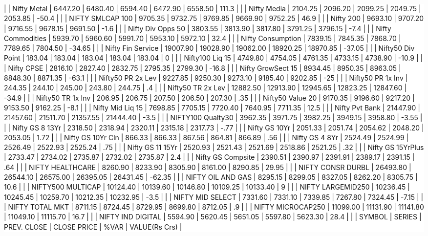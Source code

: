 |  | Nifty Metal | 6447.20 | 6480.40 | 6594.40 | 6472.90 | 6558.50 | 111.3 |
|  | Nifty Media | 2104.25 | 2096.20 | 2099.25 | 2049.75 | 2053.85 | -50.4 |
|  | NIFTY SMLCAP 100 | 9705.35 | 9732.75 | 9769.85 | 9669.90 | 9752.25 | 46.9 |
|  | Nifty 200 | 9693.10 | 9707.20 | 9716.55 | 9678.15 | 9691.50 | -1.6 |
|  | Nifty Div Opps 50 | 3803.55 | 3813.90 | 3817.80 | 3791.25 | 3796.15 | -7.4 |
|  | Nifty Commodities | 5939.70 | 5960.60 | 5991.70 | 5953.10 | 5972.10 | 32.4 |
|  | Nifty Consumption | 7839.15 | 7845.35 | 7868.70 | 7789.65 | 7804.50 | -34.65 |
|  | Nifty Fin Service | 19007.90 | 19028.90 | 19062.00 | 18920.25 | 18970.85 | -37.05 |
|  | Nifty50 Div Point | 183.04 | 183.04 | 183.04 | 183.04 | 183.04 | 0 |
|  | Nifty100 Liq 15 | 4749.80 | 4754.05 | 4761.35 | 4733.15 | 4738.90 | -10.9 |
|  | Nifty CPSE | 2816.10 | 2827.40 | 2832.75 | 2795.35 | 2799.30 | -16.8 |
|  | Nifty GrowSect 15 | 8934.45 | 8950.35 | 8963.05 | 8848.30 | 8871.35 | -63.1 |
|  | Nifty50 PR 2x Lev | 9227.85 | 9250.30 | 9273.10 | 9185.40 | 9202.85 | -25 |
|  | Nifty50 PR 1x Inv | 244.35 | 244.10 | 245.00 | 243.80 | 244.75 | .4 |
|  | Nifty50 TR 2x Lev | 12882.50 | 12913.90 | 12945.65 | 12823.25 | 12847.60 | -34.9 |
|  | Nifty50 TR 1x Inv | 206.95 | 206.75 | 207.50 | 206.50 | 207.30 | .35 |
|  | Nifty50 Value 20 | 9170.35 | 9196.60 | 9217.20 | 9153.50 | 9162.25 | -8.1 |
|  | Nifty Mid Liq 15 | 7698.85 | 7705.15 | 7720.40 | 7640.95 | 7711.35 | 12.5 |
|  | Nifty Pvt Bank | 21447.90 | 21457.60 | 21511.70 | 21357.55 | 21444.40 | -3.5 |
|  | NIFTY100 Qualty30 | 3962.35 | 3971.75 | 3982.25 | 3949.15 | 3958.80 | -3.55 |
|  | Nifty GS 8 13Yr | 2318.50 | 2318.94 | 2320.11 | 2315.18 | 2317.73 | -.77 |
|  | Nifty GS 10Yr | 2051.33 | 2051.74 | 2054.62 | 2048.20 | 2053.05 | 1.72 |
|  | Nifty GS 10Yr Cln | 866.33 | 866.33 | 867.56 | 864.81 | 866.89 | .56 |
|  | Nifty GS 4 8Yr | 2524.49 | 2524.99 | 2526.49 | 2522.93 | 2525.24 | .75 |
|  | Nifty GS 11 15Yr | 2520.93 | 2521.43 | 2521.69 | 2518.86 | 2521.25 | .32 |
|  | Nifty GS 15YrPlus | 2733.47 | 2734.02 | 2735.87 | 2732.02 | 2735.87 | 2.4 |
|  | Nifty GS Compsite | 2390.51 | 2390.97 | 2391.91 | 2389.17 | 2391.15 | .64 |
|  | NIFTY HEALTHCARE | 8260.90 | 8233.90 | 8305.90 | 8161.00 | 8290.85 | 29.95 |
|  | NIFTY CONSR DURBL | 26493.80 | 26544.10 | 26575.00 | 26395.05 | 26431.45 | -62.35 |
|  | NIFTY OIL AND GAS | 8295.15 | 8299.05 | 8327.05 | 8262.20 | 8305.75 | 10.6 |
|  | NIFTY500 MULTICAP | 10124.40 | 10139.60 | 10146.80 | 10109.25 | 10133.40 | 9 |
|  | NIFTY LARGEMID250 | 10236.45 | 10245.45 | 10259.70 | 10212.35 | 10232.95 | -3.5 |
|  | NIFTY MID SELECT | 7331.60 | 7331.10 | 7339.85 | 7267.80 | 7324.45 | -7.15 |
|  | NIFTY TOTAL MKT | 8711.15 | 8724.45 | 8729.95 | 8699.80 | 8712.05 | .9 |
|  | NIFTY MICROCAP250 | 11099.00 | 11131.90 | 11141.80 | 11049.10 | 11115.70 | 16.7 |
|  | NIFTY IND DIGITAL | 5594.90 | 5620.45 | 5651.05 | 5597.80 | 5623.30 | 28.4 |
|  | SYMBOL | SERIES | PREV. CLOSE | CLOSE PRICE | %VAR | VALUE(Rs Crs) |